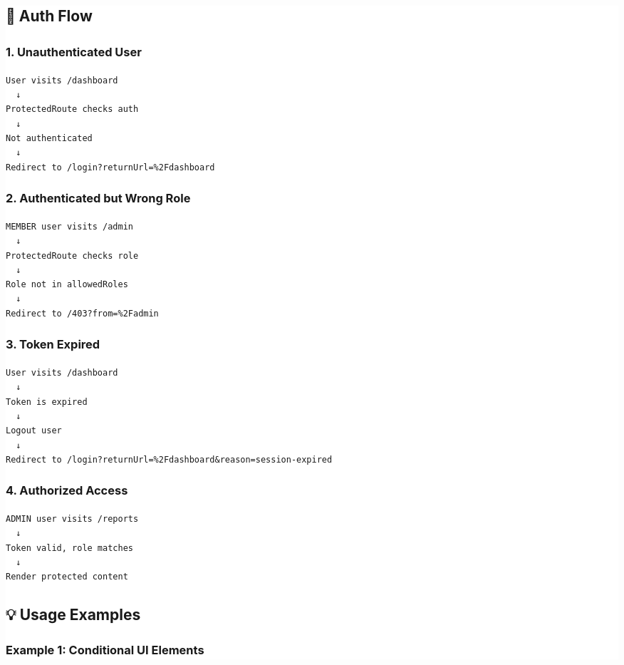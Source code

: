 ## 🔐 Auth Flow

### 1. Unauthenticated User

```
User visits /dashboard
  ↓
ProtectedRoute checks auth
  ↓
Not authenticated
  ↓
Redirect to /login?returnUrl=%2Fdashboard
```

### 2. Authenticated but Wrong Role

```
MEMBER user visits /admin
  ↓
ProtectedRoute checks role
  ↓
Role not in allowedRoles
  ↓
Redirect to /403?from=%2Fadmin
```

### 3. Token Expired

```
User visits /dashboard
  ↓
Token is expired
  ↓
Logout user
  ↓
Redirect to /login?returnUrl=%2Fdashboard&reason=session-expired
```

### 4. Authorized Access

```
ADMIN user visits /reports
  ↓
Token valid, role matches
  ↓
Render protected content
```

## 💡 Usage Examples

### Example 1: Conditional UI Elements
